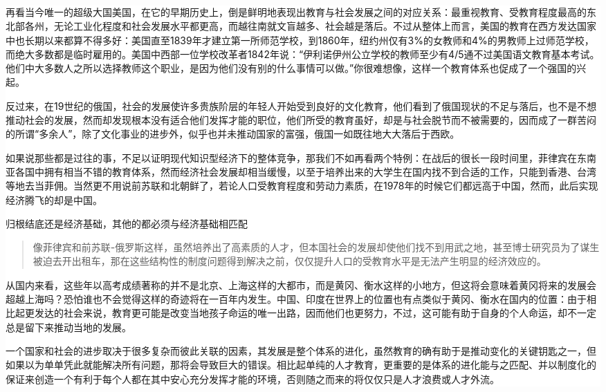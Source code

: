 再看当今唯一的超级大国美国，在它的早期历史上，倒是鲜明地表现出教育与社会发展之间的对应关系：最重视教育、受教育程度最高的东北部各州，无论工业化程度和社会发展水平都更高，而越往南就文盲越多、社会越是落后。不过从整体上而言，美国的教育在西方发达国家中也长期以来都算不得多好：美国直至1839年才建立第一所师范学校，到1860年，纽约州仅有3%的女教师和4%的男教师上过师范学校，而绝大多数都是临时雇用的。美国中西部一位学校改革者1842年说：“伊利诺伊州公立学校的教师至少有4/5通不过美国语文教育基本考试。他们中大多数人之所以选择教师这个职业，是因为他们没有别的什么事情可以做。”你很难想像，这样一个教育体系也促成了一个强国的兴起。
>
反过来，在19世纪的俄国，社会的发展使许多贵族阶层的年轻人开始受到良好的文化教育，他们看到了俄国现状的不足与落后，也不是不想推动社会的发展，然而却发现根本没有适合他们发挥才能的职位，他们所受的教育虽好，却是与社会脱节而不被需要的，因而成了一群苦闷的所谓“多余人”，除了文化事业的进步外，似乎也并未推动国家的富强，俄国一如既往地大大落后于西欧。
>
如果说那些都是过往的事，不足以证明现代知识型经济下的整体竞争，那我们不如再看两个特例：在战后的很长一段时间里，菲律宾在东南亚各国中拥有相当不错的教育体系，然而经济社会发展却相当缓慢，以至于培养出来的大学生在国内找不到合适的工作，只能到香港、台湾等地去当菲佣。当然更不用说前苏联和北朝鲜了，若论人口受教育程度和劳动力素质，在1978年的时候它们都远高于中国，然而，此后实现经济腾飞的却是中国。

归根结底还是经济基础，其他的都必须与经济基础相匹配

>像菲律宾和前苏联-俄罗斯这样，虽然培养出了高素质的人才，但本国社会的发展却使他们找不到用武之地，甚至博士研究员为了谋生被迫去开出租车，那在这些结构性的制度问题得到解决之前，仅仅提升人口的受教育水平是无法产生明显的经济效应的。
>
从国内来看，这些年以高考成绩著称的并不是北京、上海这样的大都市，而是黄冈、衡水这样的小地方，但这将会意味着黄冈将来的发展会超越上海吗？恐怕谁也不会觉得这样的奇迹将在一百年内发生。中国、印度在世界上的位置也有点类似于黄冈、衡水在国内的位置：由于相比起更发达的社会来说，教育更可能是改变当地孩子命运的唯一出路，因而他们也更努力，不过，这可能有助于自身的个人命运，却不一定总是留下来推动当地的发展。
>
一个国家和社会的进步取决于很多复杂而彼此关联的因素，其发展是整个体系的进化，虽然教育的确有助于是推动变化的关键钥匙之一，但如果以为单单凭此就能解决所有问题，那将会导致巨大的错误。相比起单纯的人才教育，更重要的是体系的进化能与之匹配、并以制度化的保证来创造一个有利于每个人都在其中安心充分发挥才能的环境，否则随之而来的将仅仅只是人才浪费或人才外流。
